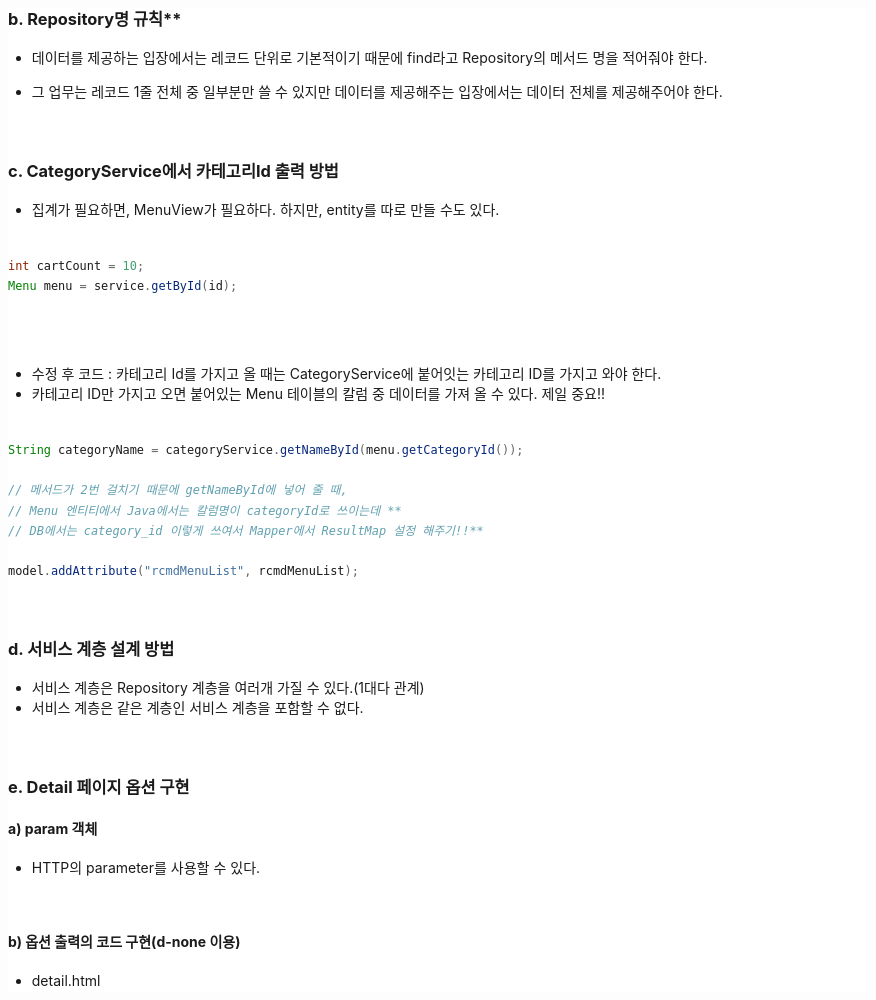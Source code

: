 ### b. Repository명 규칙**

- 데이터를 제공하는 입장에서는 레코드 단위로 기본적이기 때문에 find라고 Repository의 메서드 명을 적어줘야 한다. 

- 그 업무는 레코드 1줄 전체 중 일부분만 쓸 수 있지만 데이터를 제공해주는 입장에서는 데이터 전체를 제공해주어야 한다.

<br>

### c. CategoryService에서 카테고리Id 출력 방법

- 집계가 필요하면, MenuView가 필요하다. 하지만, entity를 따로 만들 수도 있다.

```java

int cartCount = 10;
Menu menu = service.getById(id);

```

<br><br>
- 수정 후 코드 : 카테고리 Id를 가지고 올 때는 CategoryService에 붙어잇는 카테고리 ID를 가지고 와야 한다. 
- 카테고리 ID만 가지고 오면 붙어있는 Menu 테이블의 칼럼 중 데이터를 가져 올 수 있다. 제일 중요!!

```java

String categoryName = categoryService.getNameById(menu.getCategoryId());

// 메서드가 2번 걸치기 때문에 getNameById에 넣어 줄 때,
// Menu 엔티티에서 Java에서는 칼럼명이 categoryId로 쓰이는데 **
// DB에서는 category_id 이렇게 쓰여서 Mapper에서 ResultMap 설정 해주기!!**

model.addAttribute("rcmdMenuList", rcmdMenuList);

```


<br>

### d. 서비스 계층 설계 방법

- 서비스 계층은 Repository 계층을 여러개 가질 수 있다.(1대다 관계)
- 서비스 계층은 같은 계층인 서비스 계층을 포함할 수 없다. 


<br>

### e. Detail 페이지 옵션 구현

#### a) param 객체 

- HTTP의 parameter를 사용할 수 있다.

<br>

#### b) 옵션 출력의 코드 구현(d-none 이용)

- detail.html
